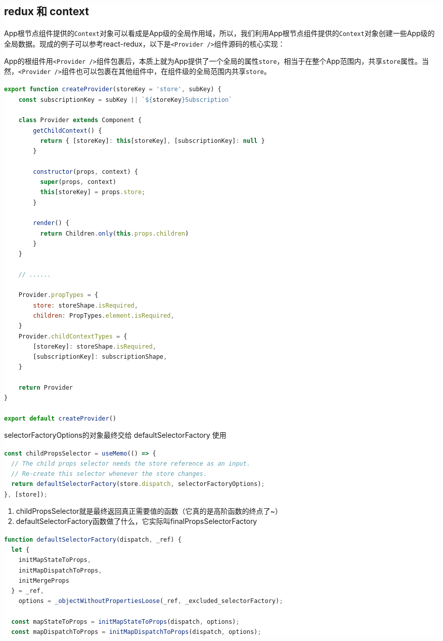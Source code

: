 ## redux 和 context
App根节点组件提供的`Context`对象可以看成是App级的全局作用域，所以，我们利用App根节点组件提供的`Context`对象创建一些App级的全局数据。现成的例子可以参考react-redux，以下是`<Provider />`组件源码的核心实现：

App的根组件用`<Provider />`组件包裹后，本质上就为App提供了一个全局的属性`store`，相当于在整个App范围内，共享`store`属性。当然，`<Provider />`组件也可以包裹在其他组件中，在组件级的全局范围内共享`store`。
```js
export function createProvider(storeKey = 'store', subKey) {
    const subscriptionKey = subKey || `${storeKey}Subscription`

    class Provider extends Component {
        getChildContext() {
          return { [storeKey]: this[storeKey], [subscriptionKey]: null }
        }

        constructor(props, context) {
          super(props, context)
          this[storeKey] = props.store;
        }

        render() {
          return Children.only(this.props.children)
        }
    }

    // ......

    Provider.propTypes = {
        store: storeShape.isRequired,
        children: PropTypes.element.isRequired,
    }
    Provider.childContextTypes = {
        [storeKey]: storeShape.isRequired,
        [subscriptionKey]: subscriptionShape,
    }

    return Provider
}

export default createProvider()
```


selectorFactoryOptions的对象最终交给 defaultSelectorFactory 使用
```js
const childPropsSelector = useMemo(() => {
  // The child props selector needs the store reference as an input.
  // Re-create this selector whenever the store changes.
  return defaultSelectorFactory(store.dispatch, selectorFactoryOptions);
}, [store]);
```

1. childPropsSelector就是最终返回真正需要值的函数（它真的是高阶函数的终点了~）
2. defaultSelectorFactory函数做了什么，它实际叫finalPropsSelectorFactory
```js
function defaultSelectorFactory(dispatch, _ref) {
  let {
    initMapStateToProps,
    initMapDispatchToProps,
    initMergeProps
  } = _ref,
    options = _objectWithoutPropertiesLoose(_ref, _excluded_selectorFactory);

  const mapStateToProps = initMapStateToProps(dispatch, options);
  const mapDispatchToProps = initMapDispatchToProps(dispatch, options);
```